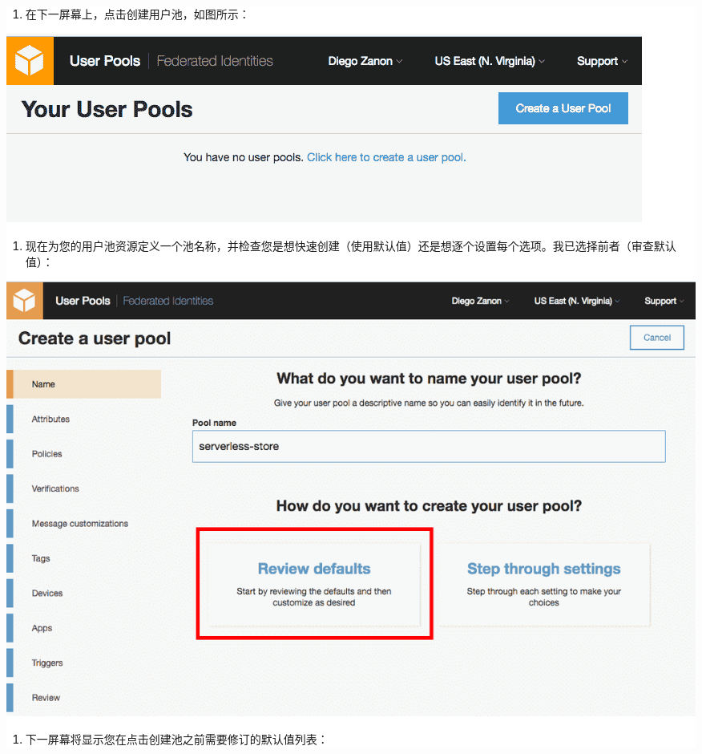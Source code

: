 1.  在下一屏幕上，点击创建用户池，如图所示：

![图片](img/1c443303-e8fd-4c6c-bd1e-c5d081e88644.png)

1.  现在为您的用户池资源定义一个池名称，并检查您是想快速创建（使用默认值）还是想逐个设置每个选项。我已选择前者（审查默认值）：

![图片](img/cf555eaf-d3f4-41eb-a31f-2f9f4d61fb0d.png)

1.  下一屏幕将显示您在点击创建池之前需要修订的默认值列表：
